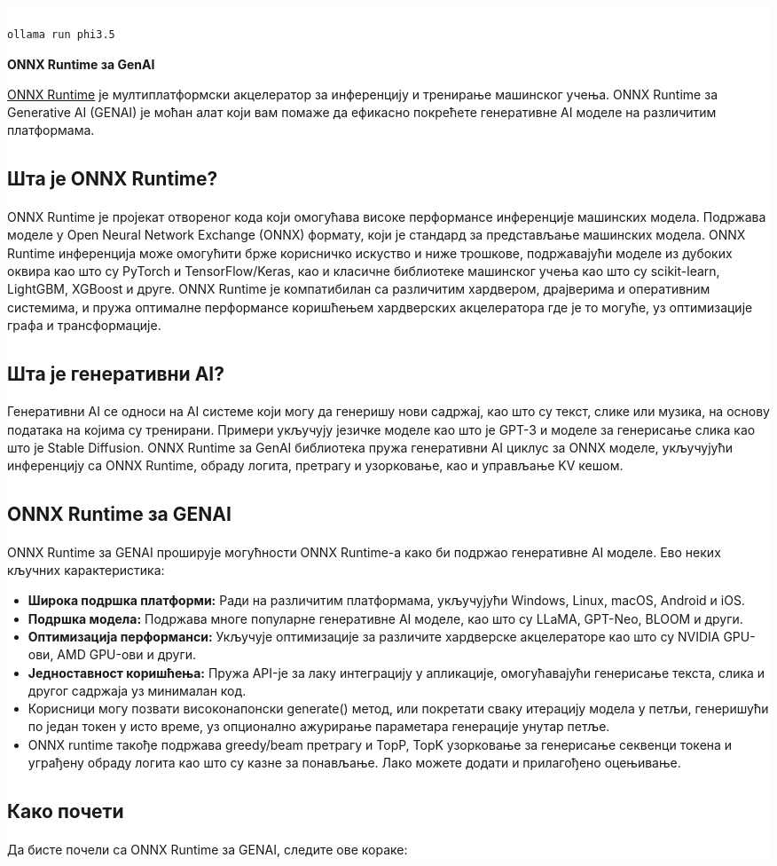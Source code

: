 ```bash

ollama run phi3.5

```


**ONNX Runtime за GenAI**

[ONNX Runtime](https://github.com/microsoft/onnxruntime-genai?WT.mc_id=academic-105485-koreyst) је мултиплатформски акцелератор за инференцију и тренирање машинског учења. ONNX Runtime за Generative AI (GENAI) је моћан алат који вам помаже да ефикасно покрећете генеративне AI моделе на различитим платформама.

## Шта је ONNX Runtime?  
ONNX Runtime је пројекат отвореног кода који омогућава високе перформансе инференције машинских модела. Подржава моделе у Open Neural Network Exchange (ONNX) формату, који је стандард за представљање машинских модела. ONNX Runtime инференција може омогућити брже корисничко искуство и ниже трошкове, подржавајући моделе из дубоких оквира као што су PyTorch и TensorFlow/Keras, као и класичне библиотеке машинског учења као што су scikit-learn, LightGBM, XGBoost и друге. ONNX Runtime је компатибилан са различитим хардвером, драјверима и оперативним системима, и пружа оптималне перформансе коришћењем хардверских акцелератора где је то могуће, уз оптимизације графа и трансформације.

## Шта је генеративни AI?  
Генеративни AI се односи на AI системе који могу да генеришу нови садржај, као што су текст, слике или музика, на основу података на којима су тренирани. Примери укључују језичке моделе као што је GPT-3 и моделе за генерисање слика као што је Stable Diffusion. ONNX Runtime за GenAI библиотека пружа генеративни AI циклус за ONNX моделе, укључујући инференцију са ONNX Runtime, обраду логита, претрагу и узорковање, као и управљање KV кешом.

## ONNX Runtime за GENAI  
ONNX Runtime за GENAI проширује могућности ONNX Runtime-а како би подржао генеративне AI моделе. Ево неких кључних карактеристика:

- **Широка подршка платформи:** Ради на различитим платформама, укључујући Windows, Linux, macOS, Android и iOS.
- **Подршка модела:** Подржава многе популарне генеративне AI моделе, као што су LLaMA, GPT-Neo, BLOOM и други.
- **Оптимизација перформанси:** Укључује оптимизације за различите хардверске акцелераторе као што су NVIDIA GPU-ови, AMD GPU-ови и други.
- **Једноставност коришћења:** Пружа API-је за лаку интеграцију у апликације, омогућавајући генерисање текста, слика и другог садржаја уз минималан код.
- Корисници могу позвати високонапонски generate() метод, или покретати сваку итерацију модела у петљи, генеришући по један токен у исто време, уз опционално ажурирање параметара генерације унутар петље.
- ONNX runtime такође подржава greedy/beam претрагу и TopP, TopK узорковање за генерисање секвенци токена и уграђену обраду логита као што су казне за понављање. Лако можете додати и прилагођено оцењивање.

## Како почети  
Да бисте почели са ONNX Runtime за GENAI, следите ове кораке:
